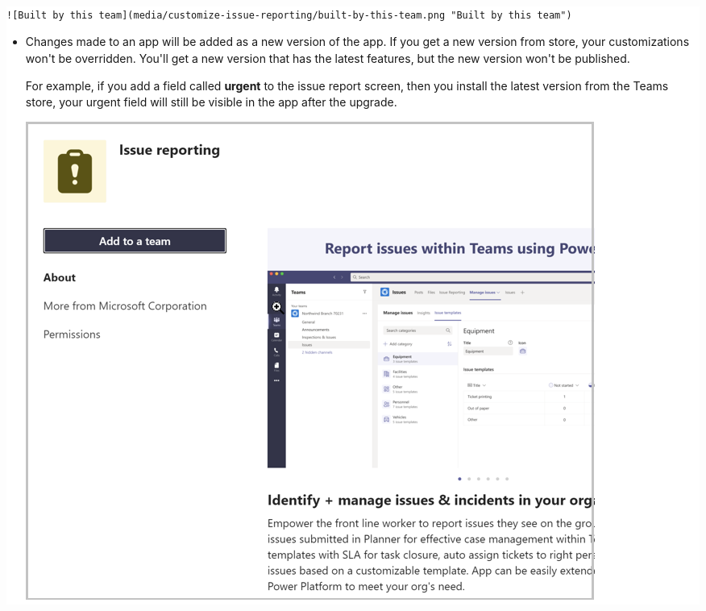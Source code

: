     ![Built by this team](media/customize-issue-reporting/built-by-this-team.png "Built by this team")

- Changes made to an app will be added as a new version of the app. If you get a new version from store, your customizations won't be overridden. You'll get a new version that has the latest features, but the new version won't be published.

  For example, if you add a field called **urgent** to the issue report screen, then you install the latest version from the Teams store, your   urgent field will still be visible in the app after the upgrade.

  ![Install new version](media/customize-issue-reporting/install-new-version.png "Install new version")
